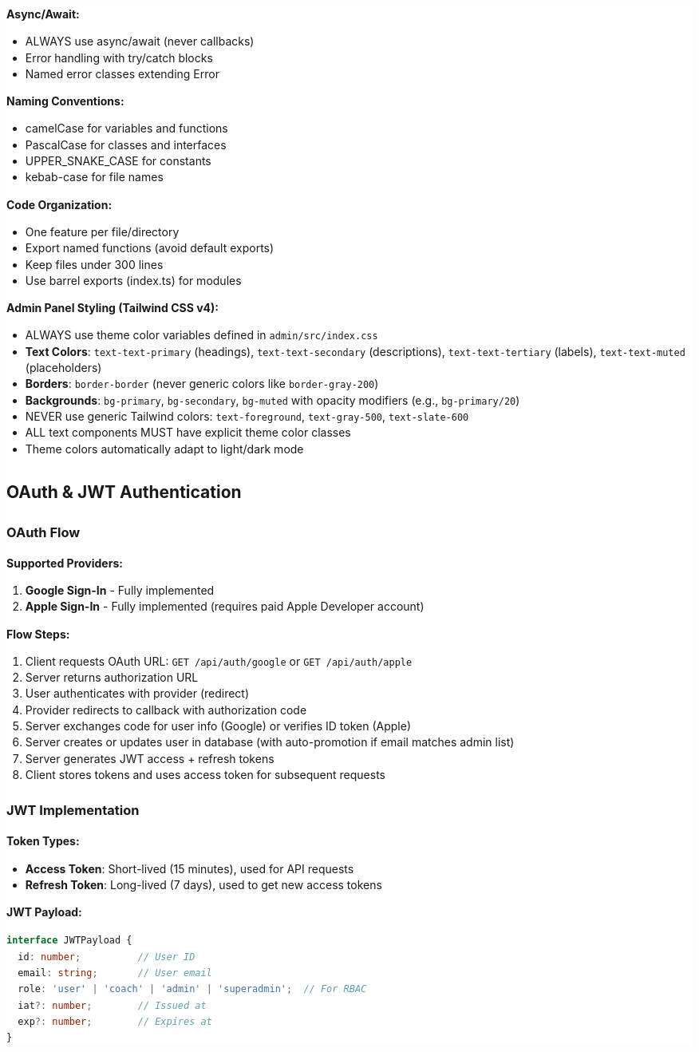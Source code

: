 **Async/Await:**
- ALWAYS use async/await (never callbacks)
- Error handling with try/catch blocks
- Named error classes extending Error

**Naming Conventions:**
- camelCase for variables and functions
- PascalCase for classes and interfaces
- UPPER_SNAKE_CASE for constants
- kebab-case for file names

**Code Organization:**
- One feature per file/directory
- Export named functions (avoid default exports)
- Keep files under 300 lines
- Use barrel exports (index.ts) for modules

**Admin Panel Styling (Tailwind CSS v4):**
- ALWAYS use theme color variables defined in `admin/src/index.css`
- **Text Colors**: `text-text-primary` (headings), `text-text-secondary` (descriptions), `text-text-tertiary` (labels), `text-text-muted` (placeholders)
- **Borders**: `border-border` (never generic colors like `border-gray-200`)
- **Backgrounds**: `bg-primary`, `bg-secondary`, `bg-muted` with opacity modifiers (e.g., `bg-primary/20`)
- NEVER use generic Tailwind colors: `text-foreground`, `text-gray-500`, `text-slate-600`
- ALL text components MUST have explicit theme color classes
- Theme colors automatically adapt to light/dark mode

## OAuth & JWT Authentication

### OAuth Flow

**Supported Providers:**
1. **Google Sign-In** - Fully implemented
2. **Apple Sign-In** - Fully implemented (requires paid Apple Developer account)

**Flow Steps:**
1. Client requests OAuth URL: `GET /api/auth/google` or `GET /api/auth/apple`
2. Server returns authorization URL
3. User authenticates with provider (redirect)
4. Provider redirects to callback with authorization code
5. Server exchanges code for user info (Google) or verifies ID token (Apple)
6. Server creates or updates user in database (with auto-promotion if email matches admin list)
7. Server generates JWT access + refresh tokens
8. Client stores tokens and uses access token for subsequent requests

### JWT Implementation

**Token Types:**
- **Access Token**: Short-lived (15 minutes), used for API requests
- **Refresh Token**: Long-lived (7 days), used to get new access tokens

**JWT Payload:**
```typescript
interface JWTPayload {
  id: number;          // User ID
  email: string;       // User email
  role: 'user' | 'coach' | 'admin' | 'superadmin';  // For RBAC
  iat?: number;        // Issued at
  exp?: number;        // Expires at
}
```
